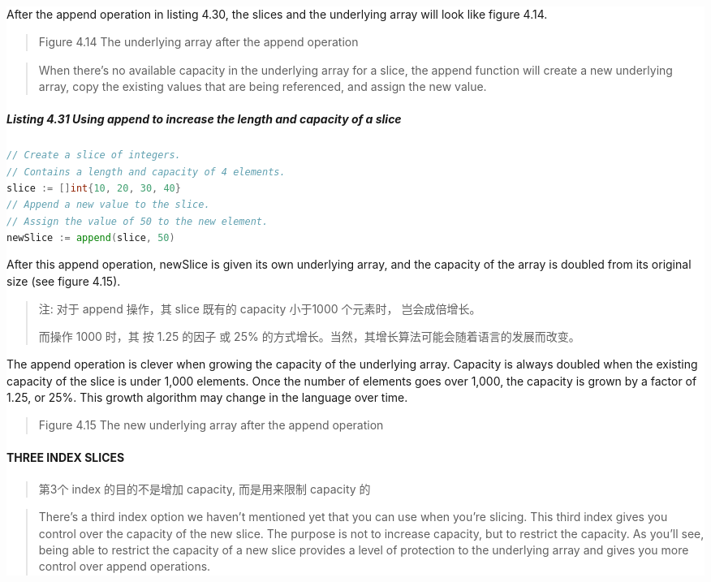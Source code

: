 After the append operation in listing 4.30, the slices and the underlying array will
look like figure 4.14.



> Figure 4.14 The underlying array after the append operation



> When there’s no available capacity in the underlying array for a slice, the append function
> will create a new underlying array, copy the existing values that are being referenced,
> and assign the new value.

##### Listing 4.31 Using append to increase the length and capacity of a slice

```go
// Create a slice of integers.
// Contains a length and capacity of 4 elements.
slice := []int{10, 20, 30, 40}
// Append a new value to the slice.
// Assign the value of 50 to the new element.
newSlice := append(slice, 50)
```



After this append operation, newSlice is given its own underlying array, and the capacity
of the array is doubled from its original size (see figure 4.15).



> 注: 对于 append 操作，其 slice 既有的 capacity 小于1000 个元素时， 岂会成倍增长。
>
> 而操作 1000 时，其 按 1.25 的因子 或 25%  的方式增长。当然，其增长算法可能会随着语言的发展而改变。

The append operation is clever when growing the capacity of the underlying array.
Capacity is always doubled when the existing capacity of the slice is under 1,000 elements.
Once the number of elements goes over 1,000, the capacity is grown by a factor
of 1.25, or 25%. This growth algorithm may change in the language over time.



> Figure 4.15 The new underlying array after the append operation



#### THREE INDEX SLICES



> 第3个 index 的目的不是增加 capacity, 而是用来限制 capacity 的

> There’s a third index option we haven’t mentioned yet that you can use when you’re
> slicing. This third index gives you control over the capacity of the new slice. The purpose
> is not to increase capacity, but to restrict the capacity. As you’ll see, being able to
> restrict the capacity of a new slice provides a level of protection to the underlying
> array and gives you more control over append operations.
>
> 


